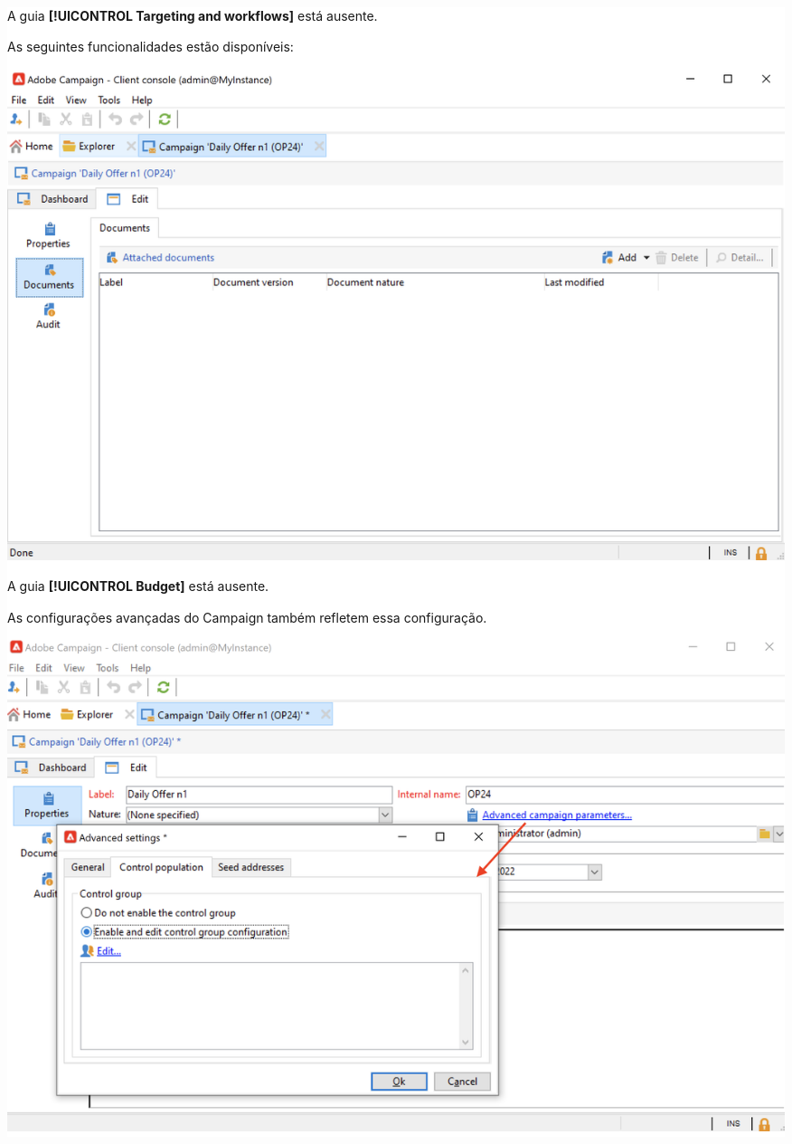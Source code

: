   A guia **[!UICONTROL Targeting and workflows]** está ausente.

  As seguintes funcionalidades estão disponíveis:

  ![](assets/campaign-template-edit-sample-1.png)

  A guia **[!UICONTROL Budget]** está ausente.

  As configurações avançadas do Campaign também refletem essa configuração.

  ![](assets/campaign-template-parameters-sample-1.png)